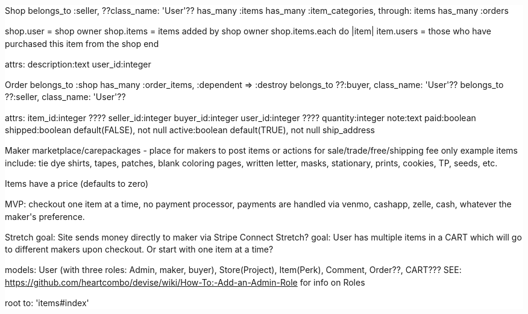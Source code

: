 Shop
belongs_to :seller, ??class_name: 'User'??
has_many :items
has_many :item_categories, through: items
has_many :orders

shop.user = shop owner
shop.items = items added by shop owner
shop.items.each do |item|
	item.users = those who have purchased this item from the shop
end

attrs:
description:text
user_id:integer

Order
belongs_to :shop
has_many   :order_items, :dependent => :destroy
belongs_to ??:buyer, class_name: 'User'??
belongs_to ??:seller, class_name: 'User'??

attrs:
item_id:integer
????
seller_id:integer
buyer_id:integer
user_id:integer
????
quantity:integer
note:text
paid:boolean
shipped:boolean default(FALSE), not null
active:boolean default(TRUE), not null
ship_address

Maker marketplace/carepackages - place for makers to post items or actions for sale/trade/free/shipping fee only 
example items include: tie dye shirts, tapes, patches, blank coloring pages, written letter, masks, stationary, prints, cookies, TP, seeds, etc.

Items have a price (defaults to zero)

MVP: checkout one item at a time, no payment processor, payments are handled via venmo, cashapp, zelle, cash, whatever the maker's preference.

Stretch goal: Site sends money directly to maker via Stripe Connect
Stretch? goal: User has multiple items in a CART which will go to different makers upon checkout. Or start with one item at a time?

models: User (with three roles: Admin, maker, buyer), Store(Project), Item(Perk), Comment, Order??, CART???
SEE: https://github.com/heartcombo/devise/wiki/How-To:-Add-an-Admin-Role for info on Roles

root to: 'items#index'
